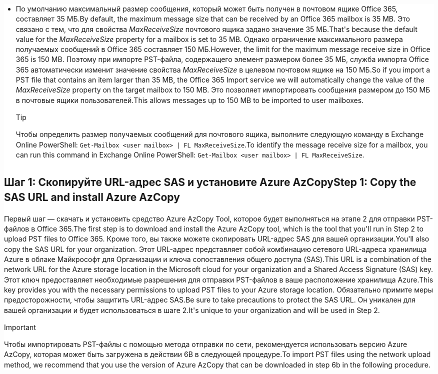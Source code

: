 - <span data-ttu-id="4d9d0-153">По умолчанию максимальный размер сообщения, который может быть получен в почтовом ящике Office 365, составляет 35 МБ.</span><span class="sxs-lookup"><span data-stu-id="4d9d0-153">By default, the maximum message size that can be received by an Office 365 mailbox is 35 MB.</span></span> <span data-ttu-id="4d9d0-154">Это связано с тем, что для свойства *MaxReceiveSize* почтового ящика задано значение 35 МБ.</span><span class="sxs-lookup"><span data-stu-id="4d9d0-154">That's because the default value for the  *MaxReceiveSize*  property for a mailbox is set to 35 MB.</span></span> <span data-ttu-id="4d9d0-155">Однако ограничение максимального размера получаемых сообщений в Office 365 составляет 150 МБ.</span><span class="sxs-lookup"><span data-stu-id="4d9d0-155">However, the limit for the maximum message receive size in Office 365 is 150 MB.</span></span> <span data-ttu-id="4d9d0-156">Поэтому при импорте PST-файла, содержащего элемент размером более 35 МБ, служба импорта Office 365 автоматически изменит значение свойства *MaxReceiveSize* в целевом почтовом ящике на 150 МБ.</span><span class="sxs-lookup"><span data-stu-id="4d9d0-156">So if you import a PST file that contains an item larger than 35 MB, the Office 365 Import service we will automatically change the value of the  *MaxReceiveSize*  property on the target mailbox to 150 MB.</span></span> <span data-ttu-id="4d9d0-157">Это позволяет импортировать сообщения размером до 150 МБ в почтовые ящики пользователей.</span><span class="sxs-lookup"><span data-stu-id="4d9d0-157">This allows messages up to 150 MB to be imported to user mailboxes.</span></span> 
    
    > [!TIP]
    > <span data-ttu-id="4d9d0-158">Чтобы определить размер получаемых сообщений для почтового ящика, выполните следующую команду в Exchange Online PowerShell: `Get-Mailbox <user mailbox> | FL MaxReceiveSize`.</span><span class="sxs-lookup"><span data-stu-id="4d9d0-158">To identify the message receive size for a mailbox, you can run this command in Exchange Online PowerShell:  `Get-Mailbox <user mailbox> | FL MaxReceiveSize`.</span></span> 

## <a name="step-1-copy-the-sas-url-and-install-azure-azcopy"></a><span data-ttu-id="4d9d0-159">Шаг 1: Скопируйте URL-адрес SAS и установите Azure AzCopy</span><span class="sxs-lookup"><span data-stu-id="4d9d0-159">Step 1: Copy the SAS URL and install Azure AzCopy</span></span>

<span data-ttu-id="4d9d0-160">Первый шаг — скачать и установить средство Azure AzCopy Tool, которое будет выполняться на этапе 2 для отправки PST-файлов в Office 365.</span><span class="sxs-lookup"><span data-stu-id="4d9d0-160">The first step is to download and install the Azure AzCopy tool, which is the tool that you'll run in Step 2 to upload PST files to Office 365.</span></span> <span data-ttu-id="4d9d0-161">Кроме того, вы также можете скопировать URL-адрес SAS для вашей организации.</span><span class="sxs-lookup"><span data-stu-id="4d9d0-161">You'll also copy the SAS URL for your organization.</span></span> <span data-ttu-id="4d9d0-162">Этот URL-адрес представляет собой комбинацию сетевого URL-адреса хранилища Azure в облаке Майкрософт для Организации и ключа сопоставления общего доступа (SAS).</span><span class="sxs-lookup"><span data-stu-id="4d9d0-162">This URL is a combination of the network URL for the Azure storage location in the Microsoft cloud for your organization and a Shared Access Signature (SAS) key.</span></span> <span data-ttu-id="4d9d0-163">Этот ключ предоставляет необходимые разрешения для отправки PST-файлов в ваше расположение хранилища Azure.</span><span class="sxs-lookup"><span data-stu-id="4d9d0-163">This key provides you with the necessary permissions to upload PST files to your Azure storage location.</span></span> <span data-ttu-id="4d9d0-164">Обязательно примите меры предосторожности, чтобы защитить URL-адрес SAS.</span><span class="sxs-lookup"><span data-stu-id="4d9d0-164">Be sure to take precautions to protect the SAS URL.</span></span> <span data-ttu-id="4d9d0-165">Он уникален для вашей организации и будет использоваться в шаге 2.</span><span class="sxs-lookup"><span data-stu-id="4d9d0-165">It's unique to your organization and will be used in Step 2.</span></span>

> [!IMPORTANT]
> <span data-ttu-id="4d9d0-166">Чтобы импортировать PST-файлы с помощью метода отправки по сети, рекомендуется использовать версию Azure AzCopy, которая может быть загружена в действии 6B в следующей процедуре.</span><span class="sxs-lookup"><span data-stu-id="4d9d0-166">To import PST files using the network upload method, we recommend that you use the version of Azure AzCopy that can be downloaded in step 6b in the following procedure.</span></span>
  